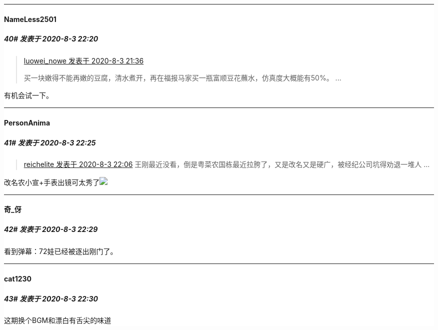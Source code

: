 




*****

####  NameLess2501  
##### 40#       发表于 2020-8-3 22:20



<blockquote><a href="httphttps://bbs.saraba1st.com/2b/forum.php?mod=redirect&amp;goto=findpost&amp;pid=48308513&amp;ptid=1952944" target="_blank">luowei_nowe 发表于 2020-8-3 21:36</a>

买一块嫩得不能再嫩的豆腐，清水煮开，再在福报马家买一瓶富顺豆花蘸水，仿真度大概能有50%。 ...</blockquote>
有机会试一下。







*****

####  PersonAnima  
##### 41#       发表于 2020-8-3 22:25



<blockquote><a href="httphttps://bbs.saraba1st.com/2b/forum.php?mod=redirect&amp;goto=findpost&amp;pid=48308881&amp;ptid=1952944" target="_blank">reichelite 发表于 2020-8-3 22:06</a>
王刚最近没看，倒是粤菜农国栋最近拉胯了，又是改名又是硬广，被经纪公司坑得劝退一堆人 ...</blockquote>
改名农小宣+手表出镜可太秀了<img src="https://static.saraba1st.com/image/smiley/face2017/048.png" referrerpolicy="no-referrer">







*****

####  奇_伢  
##### 42#       发表于 2020-8-3 22:29




看到弹幕：72娃已经被逐出刚门了。







*****

####  cat1230  
##### 43#       发表于 2020-8-3 22:30




这期换个BGM和漂白有舌尖的味道
